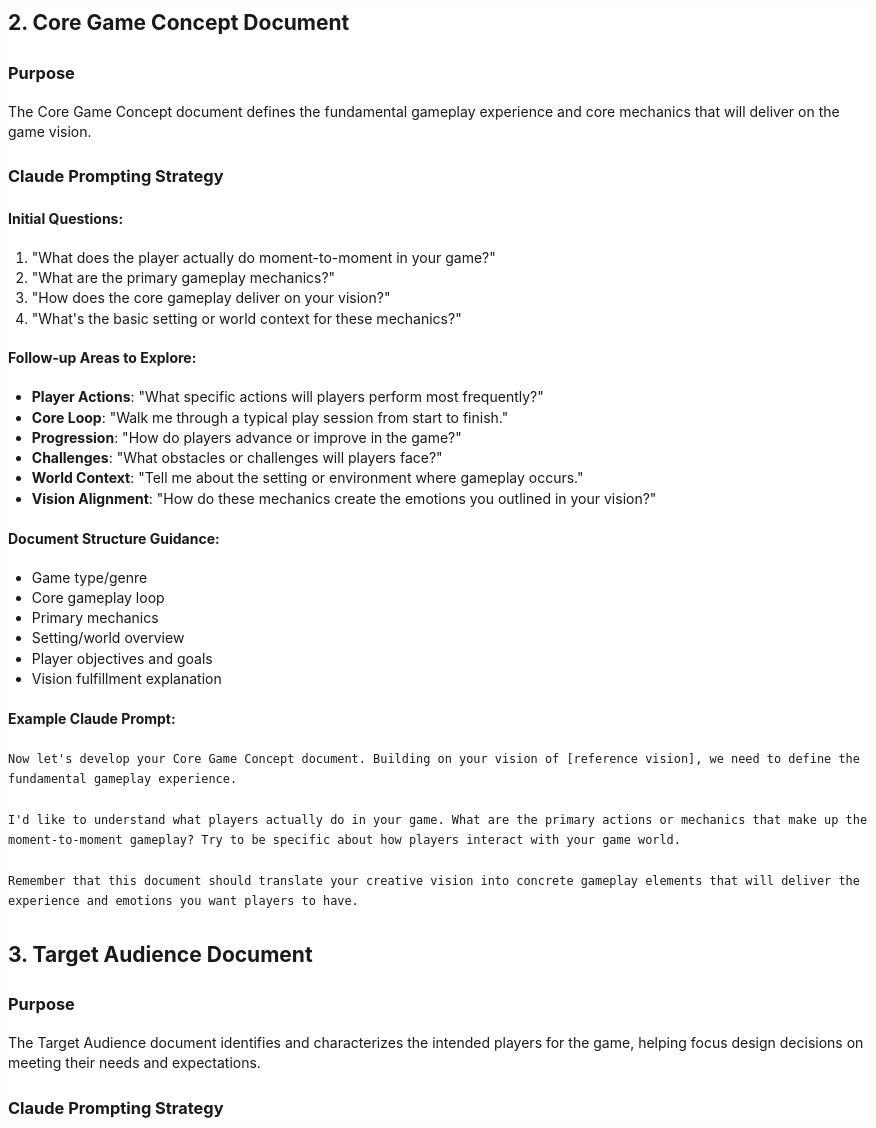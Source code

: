 ## 2. Core Game Concept Document

### Purpose
The Core Game Concept document defines the fundamental gameplay experience and core mechanics that will deliver on the game vision.

### Claude Prompting Strategy

#### Initial Questions:
1. "What does the player actually do moment-to-moment in your game?"
2. "What are the primary gameplay mechanics?"
3. "How does the core gameplay deliver on your vision?"
4. "What's the basic setting or world context for these mechanics?"

#### Follow-up Areas to Explore:
- **Player Actions**: "What specific actions will players perform most frequently?"
- **Core Loop**: "Walk me through a typical play session from start to finish."
- **Progression**: "How do players advance or improve in the game?"
- **Challenges**: "What obstacles or challenges will players face?"
- **World Context**: "Tell me about the setting or environment where gameplay occurs."
- **Vision Alignment**: "How do these mechanics create the emotions you outlined in your vision?"

#### Document Structure Guidance:
- Game type/genre
- Core gameplay loop
- Primary mechanics
- Setting/world overview
- Player objectives and goals
- Vision fulfillment explanation

#### Example Claude Prompt:
```
Now let's develop your Core Game Concept document. Building on your vision of [reference vision], we need to define the fundamental gameplay experience.

I'd like to understand what players actually do in your game. What are the primary actions or mechanics that make up the moment-to-moment gameplay? Try to be specific about how players interact with your game world.

Remember that this document should translate your creative vision into concrete gameplay elements that will deliver the experience and emotions you want players to have.
```

## 3. Target Audience Document

### Purpose
The Target Audience document identifies and characterizes the intended players for the game, helping focus design decisions on meeting their needs and expectations.

### Claude Prompting Strategy
